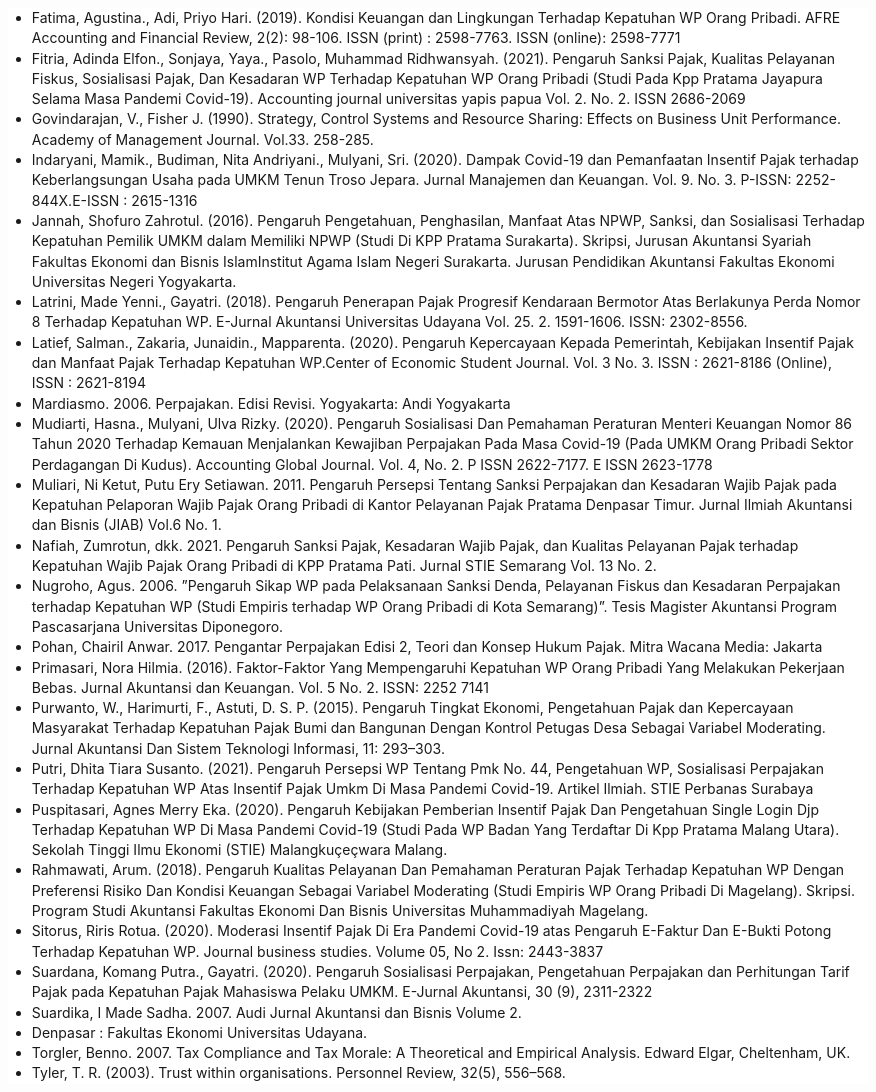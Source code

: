 - Fatima, Agustina., Adi, Priyo Hari. (2019). Kondisi Keuangan dan Lingkungan Terhadap Kepatuhan WP Orang Pribadi. AFRE Accounting and Financial Review, 2(2): 98-106. ISSN (print) : 2598-7763. ISSN (online): 2598-7771
- Fitria, Adinda Elfon., Sonjaya, Yaya., Pasolo, Muhammad Ridhwansyah. (2021). Pengaruh Sanksi Pajak, Kualitas Pelayanan Fiskus, Sosialisasi Pajak, Dan Kesadaran WP Terhadap Kepatuhan WP Orang Pribadi (Studi Pada Kpp Pratama Jayapura Selama Masa Pandemi Covid-19). Accounting journal universitas yapis papua Vol. 2. No. 2. ISSN 2686-2069
- Govindarajan, V., Fisher J. (1990). Strategy, Control Systems and Resource Sharing: Effects on Business Unit Performance. Academy of Management Journal. Vol.33. 258-285.
- Indaryani, Mamik., Budiman, Nita Andriyani., Mulyani, Sri. (2020). Dampak Covid-19 dan Pemanfaatan Insentif Pajak terhadap Keberlangsungan Usaha pada UMKM Tenun Troso Jepara. Jurnal Manajemen dan Keuangan. Vol. 9. No. 3. P-ISSN: 2252-844X.E-ISSN : 2615-1316
- Jannah, Shofuro Zahrotul. (2016). Pengaruh Pengetahuan, Penghasilan, Manfaat Atas NPWP, Sanksi, dan Sosialisasi Terhadap Kepatuhan Pemilik UMKM dalam Memiliki NPWP (Studi Di KPP Pratama Surakarta). Skripsi, Jurusan Akuntansi Syariah Fakultas Ekonomi dan Bisnis IslamInstitut Agama Islam Negeri Surakarta. Jurusan Pendidikan Akuntansi Fakultas Ekonomi Universitas Negeri Yogyakarta.
- Latrini, Made Yenni., Gayatri. (2018). Pengaruh Penerapan Pajak Progresif Kendaraan Bermotor Atas Berlakunya Perda Nomor 8 Terhadap Kepatuhan WP. E-Jurnal Akuntansi Universitas Udayana Vol. 25. 2. 1591-1606. ISSN: 2302-8556.
- Latief, Salman., Zakaria, Junaidin., Mapparenta. (2020). Pengaruh Kepercayaan Kepada Pemerintah, Kebijakan Insentif Pajak dan Manfaat Pajak Terhadap Kepatuhan WP.Center of Economic Student Journal. Vol. 3 No. 3. ISSN : 2621-8186 (Online), ISSN : 2621-8194
- Mardiasmo. 2006. Perpajakan. Edisi Revisi. Yogyakarta: Andi Yogyakarta
- Mudiarti, Hasna., Mulyani, Ulva Rizky. (2020). Pengaruh Sosialisasi Dan Pemahaman Peraturan Menteri Keuangan Nomor 86 Tahun 2020 Terhadap Kemauan Menjalankan Kewajiban Perpajakan Pada Masa Covid-19 (Pada UMKM Orang Pribadi Sektor Perdagangan Di Kudus). Accounting Global Journal. Vol. 4, No. 2. P ISSN 2622-7177. E ISSN 2623-1778
- Muliari, Ni Ketut, Putu Ery Setiawan. 2011. Pengaruh Persepsi Tentang Sanksi Perpajakan dan Kesadaran Wajib Pajak pada Kepatuhan Pelaporan Wajib Pajak Orang Pribadi di Kantor Pelayanan Pajak Pratama Denpasar Timur. Jurnal Ilmiah Akuntansi dan Bisnis (JIAB) Vol.6 No. 1.
- Nafiah, Zumrotun, dkk. 2021. Pengaruh Sanksi Pajak, Kesadaran Wajib Pajak, dan Kualitas Pelayanan Pajak terhadap Kepatuhan Wajib Pajak Orang Pribadi di KPP Pratama Pati. Jurnal STIE Semarang Vol. 13 No. 2.
- Nugroho, Agus. 2006. ”Pengaruh Sikap WP pada Pelaksanaan Sanksi Denda, Pelayanan Fiskus dan Kesadaran Perpajakan terhadap Kepatuhan WP (Studi Empiris terhadap WP Orang Pribadi di Kota Semarang)”. Tesis Magister Akuntansi Program Pascasarjana Universitas Diponegoro.
- Pohan, Chairil Anwar. 2017. Pengantar Perpajakan Edisi 2, Teori dan Konsep Hukum Pajak. Mitra Wacana Media: Jakarta
- Primasari, Nora Hilmia. (2016). Faktor-Faktor Yang Mempengaruhi Kepatuhan WP Orang Pribadi Yang Melakukan Pekerjaan Bebas. Jurnal Akuntansi dan Keuangan. Vol. 5 No. 2. ISSN: 2252 7141
- Purwanto, W., Harimurti, F., Astuti, D. S. P. (2015). Pengaruh Tingkat Ekonomi, Pengetahuan Pajak dan Kepercayaan Masyarakat Terhadap Kepatuhan Pajak Bumi dan Bangunan Dengan Kontrol Petugas Desa Sebagai Variabel Moderating. Jurnal Akuntansi Dan Sistem Teknologi Informasi, 11: 293–303.
- Putri, Dhita Tiara Susanto. (2021). Pengaruh Persepsi WP Tentang Pmk No. 44, Pengetahuan WP, Sosialisasi Perpajakan Terhadap Kepatuhan WP Atas Insentif Pajak Umkm Di Masa Pandemi Covid-19. Artikel Ilmiah. STIE Perbanas Surabaya
- Puspitasari, Agnes Merry Eka. (2020). Pengaruh Kebijakan Pemberian Insentif Pajak Dan Pengetahuan Single Login Djp Terhadap Kepatuhan WP Di Masa Pandemi Covid-19 (Studi Pada WP Badan Yang Terdaftar Di Kpp Pratama Malang Utara). Sekolah Tinggi Ilmu Ekonomi (STIE) Malangkuçeçwara Malang.
- Rahmawati, Arum. (2018). Pengaruh Kualitas Pelayanan Dan Pemahaman Peraturan Pajak Terhadap Kepatuhan WP Dengan Preferensi Risiko Dan Kondisi Keuangan Sebagai Variabel Moderating (Studi Empiris WP Orang Pribadi Di Magelang). Skripsi. Program Studi Akuntansi Fakultas Ekonomi Dan Bisnis Universitas Muhammadiyah Magelang.
- Sitorus, Riris Rotua. (2020). Moderasi Insentif Pajak Di Era Pandemi Covid-19 atas Pengaruh E-Faktur Dan E-Bukti Potong Terhadap Kepatuhan WP. Journal business studies. Volume 05, No 2. Issn: 2443-3837
- Suardana, Komang Putra., Gayatri. (2020). Pengaruh Sosialisasi Perpajakan, Pengetahuan Perpajakan dan Perhitungan Tarif Pajak pada Kepatuhan Pajak Mahasiswa Pelaku UMKM. E-Jurnal Akuntansi, 30 (9), 2311-2322
- Suardika, I  Made  Sadha.  2007.  Audi  Jurnal  Akuntansi  dan  Bisnis  Volume  2.
- Denpasar : Fakultas Ekonomi Universitas Udayana.
- Torgler, Benno. 2007. Tax Compliance and Tax Morale: A Theoretical and Empirical Analysis. Edward Elgar, Cheltenham, UK.
- Tyler, T. R. (2003). Trust within organisations. Personnel Review, 32(5), 556–568.